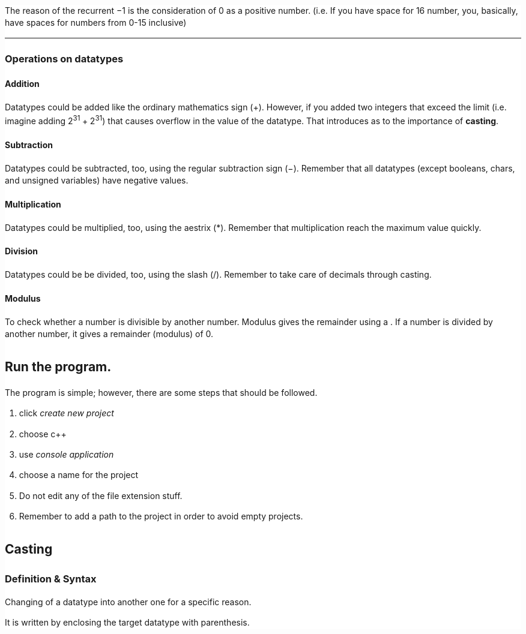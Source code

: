 The reason of the recurrent $-1$ is the consideration of 0 as a positive number. (i.e. If you have space for 16 number, you, basically, have spaces for numbers from 0-15 inclusive)

---

### Operations on datatypes

#### Addition

Datatypes could be added like the ordinary mathematics sign ($+$). However, if you added two integers that exceed the limit (i.e. imagine adding $2^{31} + 2^{31}$) that causes overflow in the value of the datatype. That introduces as to the importance of **casting**.

#### Subtraction

Datatypes could be subtracted, too, using the regular subtraction sign ($-$). Remember that all datatypes (except booleans, chars, and unsigned variables) have negative values.

#### Multiplication

Datatypes could be multiplied, too, using the aestrix $(*)$. Remember that multiplication reach the maximum value quickly. 

#### Division

Datatypes could be be divided, too, using the slash ($/$). Remember to take care of decimals through casting.

#### Modulus

To check whether a number is divisible by another number. Modulus gives the remainder using a . If a number is divided by another number, it gives a remainder (modulus) of 0. 

## Run the program.

The program is simple; however, there are some steps that should be followed.

1. click *create new project*

2. choose c++

3. use *console application*

4. choose a name for the project

5. Do not edit any of the file extension stuff.

6. Remember to add a path to the project in order to avoid empty projects.

## Casting

### Definition & Syntax

Changing of a datatype into another one for a specific reason.

It is written by enclosing the target datatype with parenthesis.

